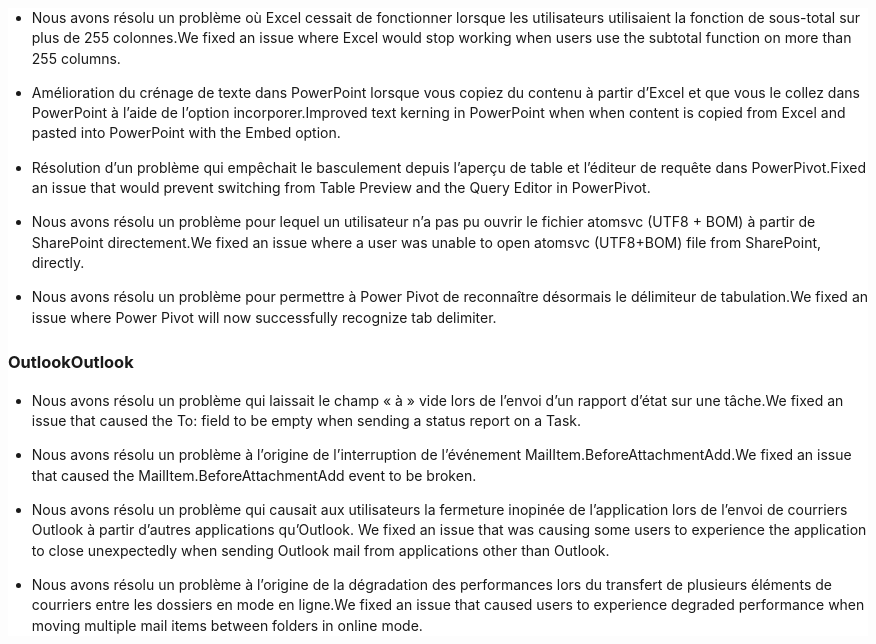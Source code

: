 
- <span data-ttu-id="d82ca-388">Nous avons résolu un problème où Excel cessait de fonctionner lorsque les utilisateurs utilisaient la fonction de sous-total sur plus de 255 colonnes.</span><span class="sxs-lookup"><span data-stu-id="d82ca-388">We fixed an issue where Excel would stop working when users use the subtotal function on more than 255 columns.</span></span>


- <span data-ttu-id="d82ca-389">Amélioration du crénage de texte dans PowerPoint lorsque vous copiez du contenu à partir d’Excel et que vous le collez dans PowerPoint à l’aide de l’option incorporer.</span><span class="sxs-lookup"><span data-stu-id="d82ca-389">Improved text kerning in PowerPoint when when content is copied from Excel and pasted into PowerPoint with the Embed option.</span></span>


- <span data-ttu-id="d82ca-390">Résolution d’un problème qui empêchait le basculement depuis l’aperçu de table et l’éditeur de requête dans PowerPivot.</span><span class="sxs-lookup"><span data-stu-id="d82ca-390">Fixed an issue that would prevent switching from Table Preview and the Query Editor in PowerPivot.</span></span>


- <span data-ttu-id="d82ca-391">Nous avons résolu un problème pour lequel un utilisateur n’a pas pu ouvrir le fichier atomsvc (UTF8 + BOM) à partir de SharePoint directement.</span><span class="sxs-lookup"><span data-stu-id="d82ca-391">We fixed an issue where a user was unable to open atomsvc (UTF8+BOM) file from SharePoint, directly.</span></span>


- <span data-ttu-id="d82ca-392">Nous avons résolu un problème pour permettre à Power Pivot de reconnaître désormais le délimiteur de tabulation.</span><span class="sxs-lookup"><span data-stu-id="d82ca-392">We fixed an issue where Power Pivot will now successfully recognize tab delimiter.</span></span>


### <a name="outlook"></a><span data-ttu-id="d82ca-393">Outlook</span><span class="sxs-lookup"><span data-stu-id="d82ca-393">Outlook</span></span>

- <span data-ttu-id="d82ca-394">Nous avons résolu un problème qui laissait le champ « à » vide lors de l’envoi d’un rapport d’état sur une tâche.</span><span class="sxs-lookup"><span data-stu-id="d82ca-394">We fixed an issue that caused the To: field to be empty when sending a status report on a Task.</span></span>


- <span data-ttu-id="d82ca-395">Nous avons résolu un problème à l’origine de l’interruption de l’événement MailItem.BeforeAttachmentAdd.</span><span class="sxs-lookup"><span data-stu-id="d82ca-395">We fixed an issue that caused the MailItem.BeforeAttachmentAdd event to be broken.</span></span>


- <span data-ttu-id="d82ca-396">Nous avons résolu un problème qui causait aux utilisateurs la fermeture inopinée de l’application lors de l’envoi de courriers Outlook à partir d’autres applications qu’Outlook. </span><span class="sxs-lookup"><span data-stu-id="d82ca-396">We fixed an issue that was causing some users to experience the application to close unexpectedly when sending Outlook mail from applications other than Outlook.</span></span>


- <span data-ttu-id="d82ca-397">Nous avons résolu un problème à l’origine de la dégradation des performances lors du transfert de plusieurs éléments de courriers entre les dossiers en mode en ligne.</span><span class="sxs-lookup"><span data-stu-id="d82ca-397">We fixed an issue that caused users to experience degraded performance when moving multiple mail items between folders in online mode.</span></span>
